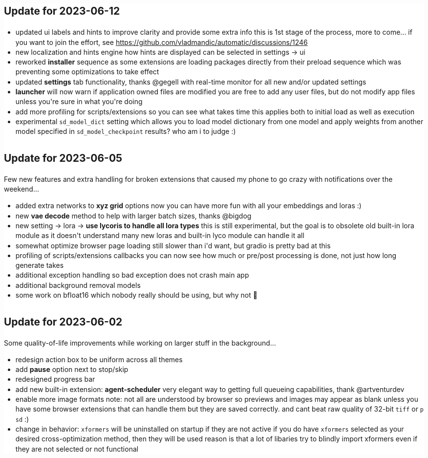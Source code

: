 ## Update for 2023-06-12

- updated ui labels and hints to improve clarity and provide some extra info
  this is 1st stage of the process, more to come...
  if you want to join the effort, see <https://github.com/vladmandic/automatic/discussions/1246>
- new localization and hints engine
  how hints are displayed can be selected in settings -> ui
- reworked **installer** sequence
  as some extensions are loading packages directly from their preload sequence
  which was preventing some optimizations to take effect
- updated **settings** tab functionality, thanks @gegell
  with real-time monitor for all new and/or updated settings
- **launcher** will now warn if application owned files are modified
  you are free to add any user files, but do not modify app files unless you're sure in what you're doing
- add more profiling for scripts/extensions so you can see what takes time
  this applies both to initial load as well as execution
- experimental `sd_model_dict` setting which allows you to load model dictionary
  from one model and apply weights from another model specified in `sd_model_checkpoint`
  results? who am i to judge :)


## Update for 2023-06-05

Few new features and extra handling for broken extensions
that caused my phone to go crazy with notifications over the weekend...

- added extra networks to **xyz grid** options
  now you can have more fun with all your embeddings and loras :)
- new **vae decode** method to help with larger batch sizes, thanks @bigdog
- new setting -> lora -> **use lycoris to handle all lora types**
  this is still experimental, but the goal is to obsolete old built-in lora module
  as it doesn't understand many new loras and built-in lyco module can handle it all
- somewhat optimize browser page loading
  still slower than i'd want, but gradio is pretty bad at this
- profiling of scripts/extensions callbacks
  you can now see how much or pre/post processing is done, not just how long generate takes
- additional exception handling so bad exception does not crash main app
- additional background removal models
- some work on bfloat16 which nobody really should be using, but why not 🙂


## Update for 2023-06-02

Some quality-of-life improvements while working on larger stuff in the background...

- redesign action box to be uniform across all themes
- add **pause** option next to stop/skip
- redesigned progress bar
- add new built-in extension: **agent-scheduler**
  very elegant way to getting full queueing capabilities, thank @artventurdev
- enable more image formats
  note: not all are understood by browser so previews and images may appear as blank
  unless you have some browser extensions that can handle them
  but they are saved correctly. and cant beat raw quality of 32-bit `tiff` or `psd` :)
- change in behavior: `xformers` will be uninstalled on startup if they are not active
  if you do have `xformers` selected as your desired cross-optimization method, then they will be used
  reason is that a lot of libaries try to blindly import xformers even if they are not selected or not functional
